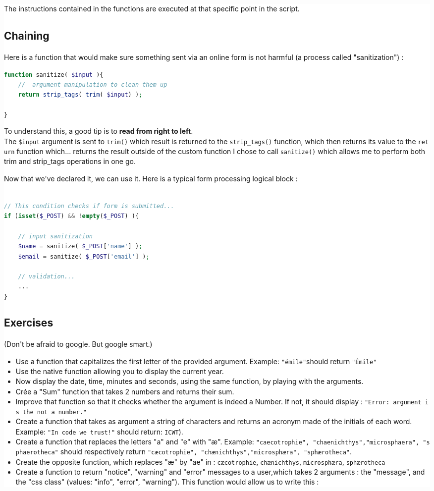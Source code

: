 The instructions contained in the functions are executed at that specific point in the script.

## Chaining

Here is a function that would make sure something sent via an online form is not harmful (a process called "sanitization") :

```php 
function sanitize( $input ){
	//	argument manipulation to clean them up
	return strip_tags( trim( $input) );
	
}
```  
To understand this, a good tip is to **read from right to left**.  
The `$input` argument is sent to  `trim()` which result is returned to the  `strip_tags()` function, which then returns its value to the  `return` function which... returns  the result outside of the custom function I chose to call `sanitize()` which allows me to perform both trim and strip_tags operations in one go.  

Now that we've declared it, we can use it. Here is a typical form processing logical block :

```php

// This condition checks if form is submitted...
if (isset($_POST) && !empty($_POST) ){

	// input sanitization
	$name = sanitize( $_POST['name'] );
	$email = sanitize( $_POST['email'] );

	// validation...
	...
}
```

## Exercises

(Don't be afraid to google. But google smart.)

- Use a function that capitalizes the first letter of the provided argument. Example: `"émile"`should return `"Émile"`
- Use the native function allowing you to display the current year.
- Now display the date, time, minutes and seconds, using the same function, by playing with the arguments.
- Crée a "Sum" function that takes 2 numbers and returns their sum.
- Improve that function so that it checks whether the argument is indeed a Number. If not, it should display : `"Error: argument is the not a number."`
- Create a function that takes as argument a string of characters and returns an acronym made of the initials of each word.  
Example:  `"In code we trust!"` should return: `ICWT`).
- Create a function that replaces the letters "a" and "e" with "æ".
Example: `"caecotrophie", "chaenichthys","microsphaera", "sphaerotheca"` should respectively return `"cæcotrophie", "chænichthys","microsphæra", "sphærotheca"`.
- Create the opposite function, which replaces "æ" by "ae" in : `cæcotrophie`, `chænichthys`, `microsphæra`, `sphærotheca`
- Create a function to return "notice", "warning" and "error" messages to a user,which takes 2 arguments : the "message", and the "css class" (values:  "info", "error", "warning"). This function would allow us to write this :  
